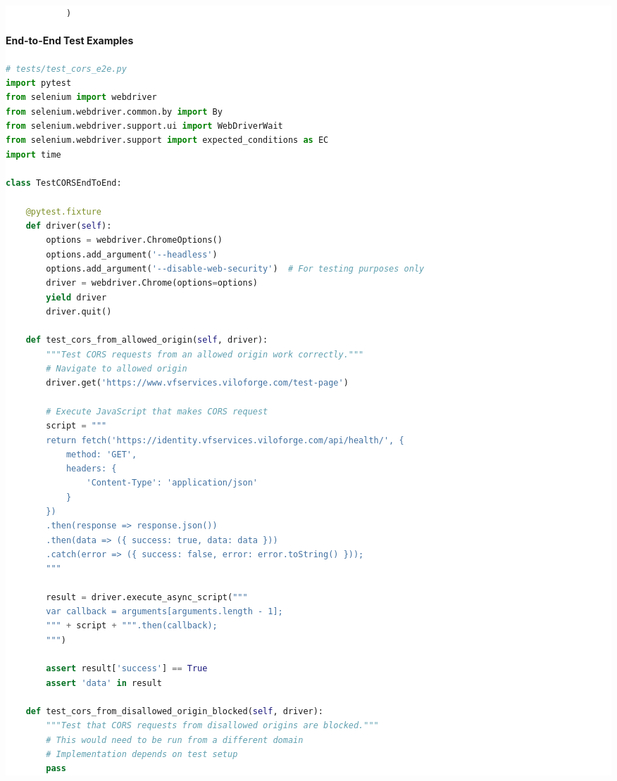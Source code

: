 ```python
            )
```

#### End-to-End Test Examples

```python
# tests/test_cors_e2e.py
import pytest
from selenium import webdriver
from selenium.webdriver.common.by import By
from selenium.webdriver.support.ui import WebDriverWait
from selenium.webdriver.support import expected_conditions as EC
import time

class TestCORSEndToEnd:
    
    @pytest.fixture
    def driver(self):
        options = webdriver.ChromeOptions()
        options.add_argument('--headless')
        options.add_argument('--disable-web-security')  # For testing purposes only
        driver = webdriver.Chrome(options=options)
        yield driver
        driver.quit()
    
    def test_cors_from_allowed_origin(self, driver):
        """Test CORS requests from an allowed origin work correctly."""
        # Navigate to allowed origin
        driver.get('https://www.vfservices.viloforge.com/test-page')
        
        # Execute JavaScript that makes CORS request
        script = """
        return fetch('https://identity.vfservices.viloforge.com/api/health/', {
            method: 'GET',
            headers: {
                'Content-Type': 'application/json'
            }
        })
        .then(response => response.json())
        .then(data => ({ success: true, data: data }))
        .catch(error => ({ success: false, error: error.toString() }));
        """
        
        result = driver.execute_async_script("""
        var callback = arguments[arguments.length - 1];
        """ + script + """.then(callback);
        """)
        
        assert result['success'] == True
        assert 'data' in result
    
    def test_cors_from_disallowed_origin_blocked(self, driver):
        """Test that CORS requests from disallowed origins are blocked."""
        # This would need to be run from a different domain
        # Implementation depends on test setup
        pass
```
